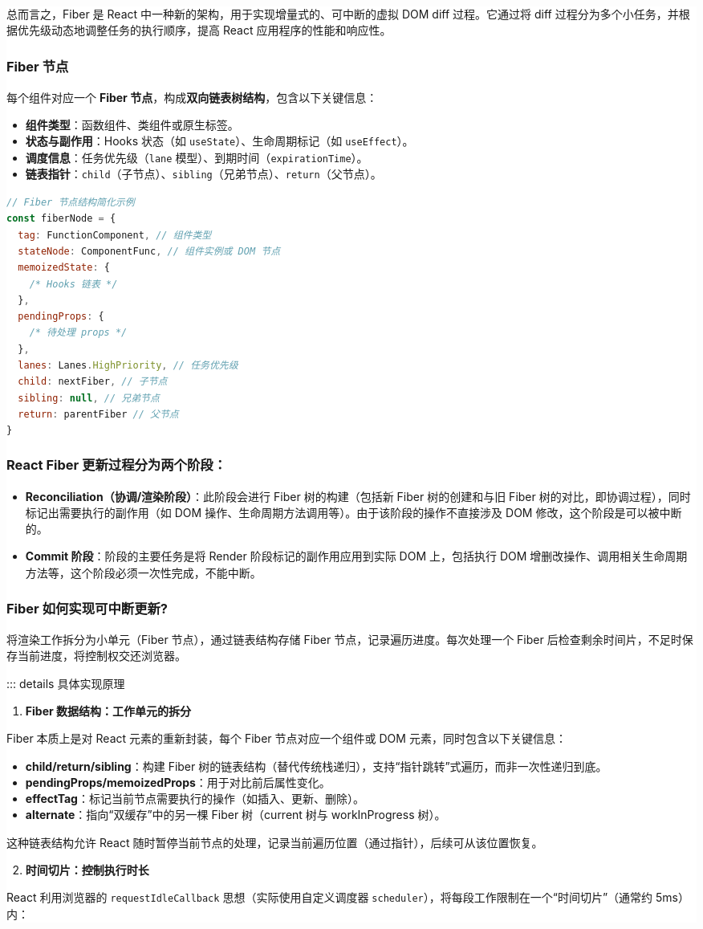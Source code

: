 总而言之，Fiber 是 React 中一种新的架构，用于实现增量式的、可中断的虚拟 DOM diff 过程。它通过将 diff 过程分为多个小任务，并根据优先级动态地调整任务的执行顺序，提高 React 应用程序的性能和响应性。

### Fiber 节点

每个组件对应一个 **Fiber 节点**，构成**双向链表树结构**，包含以下关键信息：

- **组件类型**：函数组件、类组件或原生标签。
- **状态与副作用**：Hooks 状态（如 `useState`）、生命周期标记（如 `useEffect`）。
- **调度信息**：任务优先级（`lane` 模型）、到期时间（`expirationTime`）。
- **链表指针**：`child`（子节点）、`sibling`（兄弟节点）、`return`（父节点）。

```js
// Fiber 节点结构简化示例
const fiberNode = {
  tag: FunctionComponent, // 组件类型
  stateNode: ComponentFunc, // 组件实例或 DOM 节点
  memoizedState: {
    /* Hooks 链表 */
  },
  pendingProps: {
    /* 待处理 props */
  },
  lanes: Lanes.HighPriority, // 任务优先级
  child: nextFiber, // 子节点
  sibling: null, // 兄弟节点
  return: parentFiber // 父节点
}
```

### React Fiber 更新过程分为两个阶段：

- **Reconciliation（协调/渲染阶段）**：此阶段会进行 Fiber 树的构建（包括新 Fiber 树的创建和与旧 Fiber 树的对比，即协调过程），同时标记出需要执行的副作用（如 DOM 操作、生命周期方法调用等）。由于该阶段的操作不直接涉及 DOM 修改，这个阶段是可以被中断的。

- **Commit 阶段**：阶段的主要任务是将 Render 阶段标记的副作用应用到实际 DOM 上，包括执行 DOM 增删改操作、调用相关生命周期方法等，这个阶段必须一次性完成，不能中断。

### Fiber 如何实现可中断更新?

将渲染工作拆分为小单元（Fiber 节点），通过链表结构存储 Fiber 节点，记录遍历进度。每次处理一个 Fiber 后检查剩余时间片，不足时保存当前进度，将控制权交还浏览器。

::: details 具体实现原理

1. **Fiber 数据结构：工作单元的拆分**

Fiber 本质上是对 React 元素的重新封装，每个 Fiber 节点对应一个组件或 DOM 元素，同时包含以下关键信息：

- **child/return/sibling**：构建 Fiber 树的链表结构（替代传统栈递归），支持“指针跳转”式遍历，而非一次性递归到底。
- **pendingProps/memoizedProps**：用于对比前后属性变化。
- **effectTag**：标记当前节点需要执行的操作（如插入、更新、删除）。
- **alternate**：指向“双缓存”中的另一棵 Fiber 树（current 树与 workInProgress 树）。

这种链表结构允许 React 随时暂停当前节点的处理，记录当前遍历位置（通过指针），后续可从该位置恢复。

2. **时间切片：控制执行时长**

React 利用浏览器的 `requestIdleCallback` 思想（实际使用自定义调度器 `scheduler`），将每段工作限制在一个“时间切片”（通常约 5ms）内：
